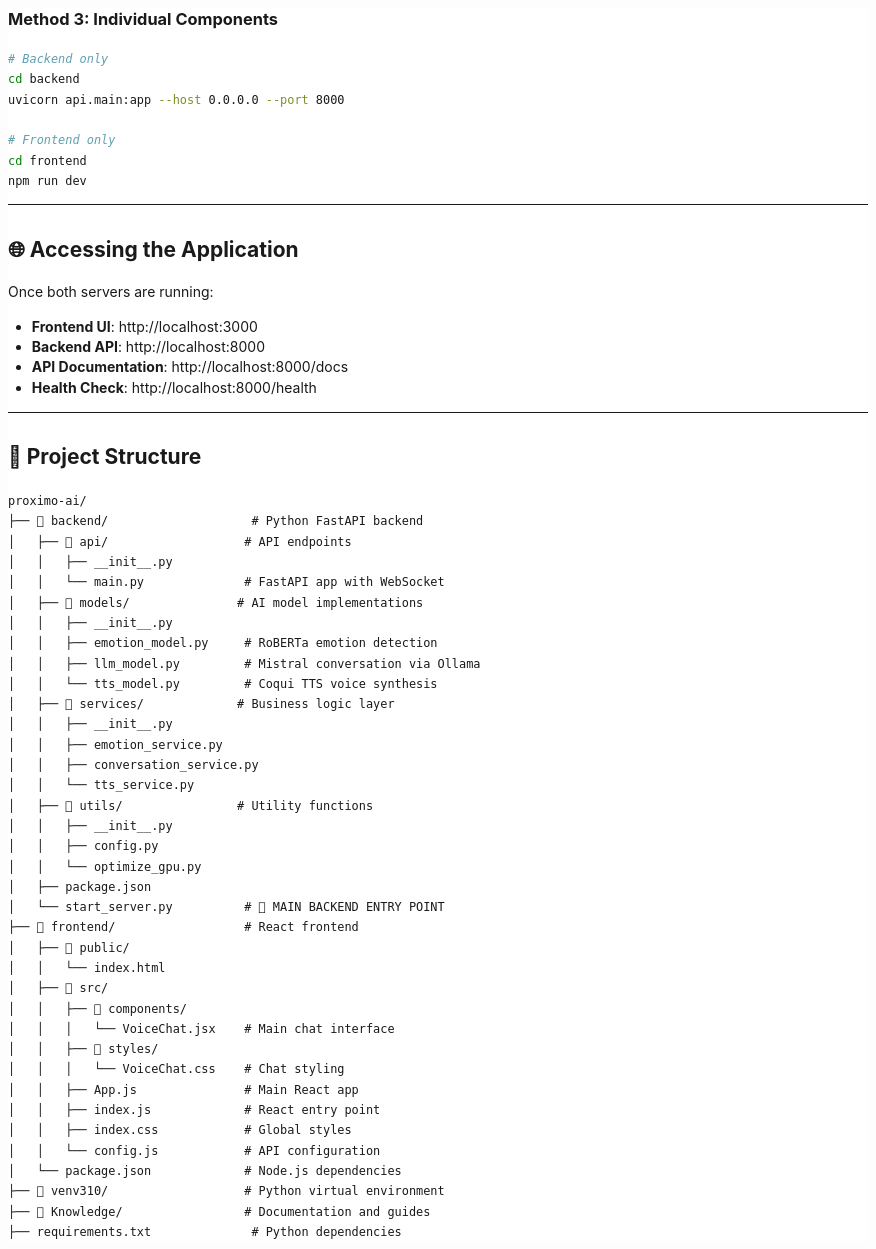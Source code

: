 ### Method 3: Individual Components
```bash
# Backend only
cd backend
uvicorn api.main:app --host 0.0.0.0 --port 8000

# Frontend only
cd frontend
npm run dev
```

---

## 🌐 Accessing the Application

Once both servers are running:

- **Frontend UI**: http://localhost:3000
- **Backend API**: http://localhost:8000
- **API Documentation**: http://localhost:8000/docs
- **Health Check**: http://localhost:8000/health

---

## 📁 Project Structure

```
proximo-ai/
├── 📁 backend/                    # Python FastAPI backend
│   ├── 📁 api/                   # API endpoints
│   │   ├── __init__.py
│   │   └── main.py              # FastAPI app with WebSocket
│   ├── 📁 models/               # AI model implementations
│   │   ├── __init__.py
│   │   ├── emotion_model.py     # RoBERTa emotion detection
│   │   ├── llm_model.py         # Mistral conversation via Ollama
│   │   └── tts_model.py         # Coqui TTS voice synthesis
│   ├── 📁 services/             # Business logic layer
│   │   ├── __init__.py
│   │   ├── emotion_service.py
│   │   ├── conversation_service.py
│   │   └── tts_service.py
│   ├── 📁 utils/                # Utility functions
│   │   ├── __init__.py
│   │   ├── config.py
│   │   └── optimize_gpu.py
│   ├── package.json
│   └── start_server.py          # 🚀 MAIN BACKEND ENTRY POINT
├── 📁 frontend/                  # React frontend
│   ├── 📁 public/
│   │   └── index.html
│   ├── 📁 src/
│   │   ├── 📁 components/
│   │   │   └── VoiceChat.jsx    # Main chat interface
│   │   ├── 📁 styles/
│   │   │   └── VoiceChat.css    # Chat styling
│   │   ├── App.js               # Main React app
│   │   ├── index.js             # React entry point
│   │   ├── index.css            # Global styles
│   │   └── config.js            # API configuration
│   └── package.json             # Node.js dependencies
├── 📁 venv310/                   # Python virtual environment
├── 📁 Knowledge/                 # Documentation and guides
├── requirements.txt              # Python dependencies
```